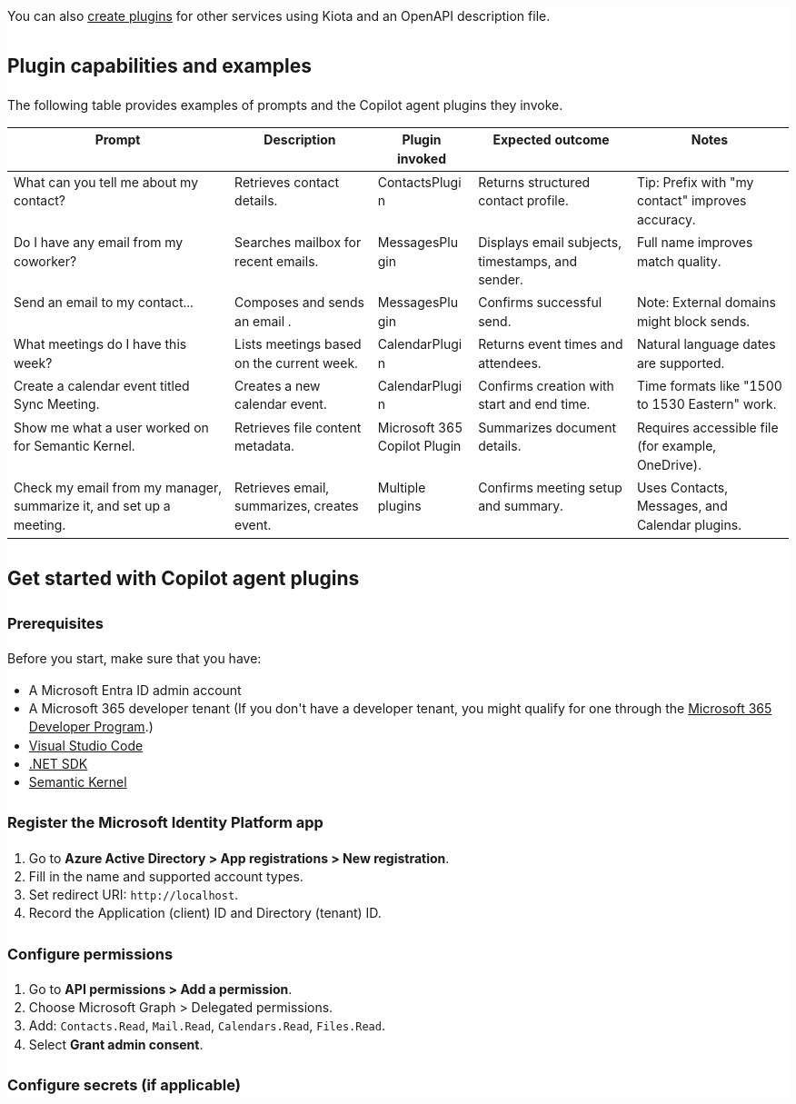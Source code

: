 You can also [create plugins](/microsoft-365-copilot/extensibility/build-api-plugins-existing-api?tabs=toolkit) for other services using Kiota and an OpenAPI description file.

## Plugin capabilities and examples

The following table provides examples of prompts and the Copilot agent plugins they invoke.

| Prompt                                                   | Description                                          | Plugin invoked       | Expected outcome                                  | Notes                                        |
|----------------------------------------------------------|------------------------------------------------------|----------------------|--------------------------------------------------|----------------------------------------------|
| What can you tell me about my contact?       | Retrieves contact details.                           | ContactsPlugin       | Returns structured contact profile.               | Tip: Prefix with "my contact" improves accuracy. |
| Do I have any email from my coworker?                    | Searches mailbox for recent emails.                 | MessagesPlugin       | Displays email subjects, timestamps, and sender.  | Full name improves match quality.             |
| Send an email to my contact...               | Composes and sends an email .                        | MessagesPlugin       | Confirms successful send.                         | Note: External domains might block sends.       |
| What meetings do I have this week?                       | Lists meetings based on the current week.            | CalendarPlugin       | Returns event times and attendees.               | Natural language dates are supported.         |
| Create a calendar event titled Sync Meeting.     | Creates a new calendar event.                       | CalendarPlugin       | Confirms creation with start and end time.            | Time formats like "1500 to 1530 Eastern" work. |
| Show me what a user worked on for Semantic Kernel.        | Retrieves file content metadata.                     | Microsoft 365 Copilot Plugin  | Summarizes document details.                      | Requires accessible file (for example, OneDrive).     |
| Check my email from my manager, summarize it, and set up a meeting. | Retrieves email, summarizes, creates event.       | Multiple plugins      | Confirms meeting setup and summary.              | Uses Contacts, Messages, and Calendar plugins. |

## Get started with Copilot agent plugins

### Prerequisites

Before you start, make sure that you have:

- A Microsoft Entra ID admin account
- A Microsoft 365 developer tenant (If you don't have a developer tenant, you might qualify for one through the [Microsoft 365 Developer Program](https://developer.microsoft.com/microsoft-365/dev-program).)
- [Visual Studio Code](https://code.visualstudio.com/)
- [.NET SDK](https://dotnet.microsoft.com/en-us/download)
- [Semantic Kernel](https://github.com/microsoft/semantic-kernel)

### Register the Microsoft Identity Platform app

1. Go to **Azure Active Directory > App registrations > New registration**.
2. Fill in the name and supported account types.
3. Set redirect URI: `http://localhost`.
4. Record the Application (client) ID and Directory (tenant) ID.

### Configure permissions

1. Go to **API permissions > Add a permission**.
2. Choose Microsoft Graph > Delegated permissions.
3. Add: `Contacts.Read`, `Mail.Read`, `Calendars.Read`, `Files.Read`.
4. Select **Grant admin consent**.

### Configure secrets (if applicable)
